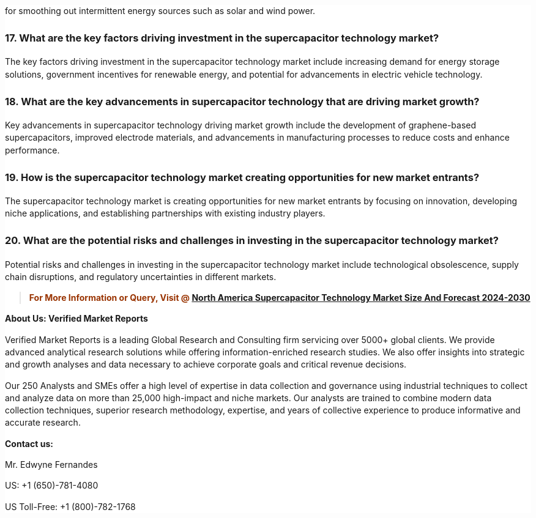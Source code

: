 for smoothing out intermittent energy sources such as solar and wind power.</p><h3>17. What are the key factors driving investment in the supercapacitor technology market?</div><div></h3><p>The key factors driving investment in the supercapacitor technology market include increasing demand for energy storage solutions, government incentives for renewable energy, and potential for advancements in electric vehicle technology.</p><h3>18. What are the key advancements in supercapacitor technology that are driving market growth?</div><div></h3><p>Key advancements in supercapacitor technology driving market growth include the development of graphene-based supercapacitors, improved electrode materials, and advancements in manufacturing processes to reduce costs and enhance performance.</p><h3>19. How is the supercapacitor technology market creating opportunities for new market entrants?</div><div></h3><p>The supercapacitor technology market is creating opportunities for new market entrants by focusing on innovation, developing niche applications, and establishing partnerships with existing industry players.</p><h3>20. What are the potential risks and challenges in investing in the supercapacitor technology market?</div><div></h3><p>Potential risks and challenges in investing in the supercapacitor technology market include technological obsolescence, supply chain disruptions, and regulatory uncertainties in different markets.</p></body></html></p><blockquote><p><span style="color: #993300;"><strong>For More Information or Query, Visit @ <a href="https://www.verifiedmarketreports.com/product/supercapacitor-technology-market/">North America Supercapacitor Technology Market Size And Forecast 2024-2030</a></strong></span></p></blockquote><p><strong>About Us: Verified Market Reports</strong></p><p>Verified Market Reports is a leading Global Research and Consulting firm servicing over 5000+ global clients. We provide advanced analytical research solutions while offering information-enriched research studies. We also offer insights into strategic and growth analyses and data necessary to achieve corporate goals and critical revenue decisions.</p><p>Our 250 Analysts and SMEs offer a high level of expertise in data collection and governance using industrial techniques to collect and analyze data on more than 25,000 high-impact and niche markets. Our analysts are trained to combine modern data collection techniques, superior research methodology, expertise, and years of collective experience to produce informative and accurate research.</p><p><strong>Contact us:</strong></p><p>Mr. Edwyne Fernandes</p><p>US: +1 (650)-781-4080</p><p>US Toll-Free: +1 (800)-782-1768</p>
